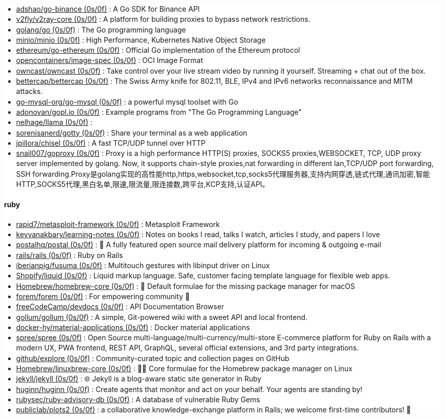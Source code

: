 * [adshao/go-binance (0s/0f)](https://github.com/adshao/go-binance) : A Go SDK for Binance API
* [v2fly/v2ray-core (0s/0f)](https://github.com/v2fly/v2ray-core) : A platform for building proxies to bypass network restrictions.
* [golang/go (0s/0f)](https://github.com/golang/go) : The Go programming language
* [minio/minio (0s/0f)](https://github.com/minio/minio) : High Performance, Kubernetes Native Object Storage
* [ethereum/go-ethereum (0s/0f)](https://github.com/ethereum/go-ethereum) : Official Go implementation of the Ethereum protocol
* [opencontainers/image-spec (0s/0f)](https://github.com/opencontainers/image-spec) : OCI Image Format
* [owncast/owncast (0s/0f)](https://github.com/owncast/owncast) : Take control over your live stream video by running it yourself. Streaming + chat out of the box.
* [bettercap/bettercap (0s/0f)](https://github.com/bettercap/bettercap) : The Swiss Army knife for 802.11, BLE, IPv4 and IPv6 networks reconnaissance and MITM attacks.
* [go-mysql-org/go-mysql (0s/0f)](https://github.com/go-mysql-org/go-mysql) : a powerful mysql toolset with Go
* [adonovan/gopl.io (0s/0f)](https://github.com/adonovan/gopl.io) : Example programs from "The Go Programming Language"
* [nelhage/llama (0s/0f)](https://github.com/nelhage/llama) : 
* [sorenisanerd/gotty (0s/0f)](https://github.com/sorenisanerd/gotty) : Share your terminal as a web application
* [jpillora/chisel (0s/0f)](https://github.com/jpillora/chisel) : A fast TCP/UDP tunnel over HTTP
* [snail007/goproxy (0s/0f)](https://github.com/snail007/goproxy) : Proxy is a high performance HTTP(S) proxies, SOCKS5 proxies,WEBSOCKET, TCP, UDP proxy server implemented by golang. Now, it supports chain-style proxies,nat forwarding in different lan,TCP/UDP port forwarding, SSH forwarding.Proxy是golang实现的高性能http,https,websocket,tcp,socks5代理服务器,支持内网穿透,链式代理,通讯加密,智能HTTP,SOCKS5代理,黑白名单,限速,限流量,限连接数,跨平台,KCP支持,认证API。

#### ruby
* [rapid7/metasploit-framework (0s/0f)](https://github.com/rapid7/metasploit-framework) : Metasploit Framework
* [keyvanakbary/learning-notes (0s/0f)](https://github.com/keyvanakbary/learning-notes) : Notes on books I read, talks I watch, articles I study, and papers I love
* [postalhq/postal (0s/0f)](https://github.com/postalhq/postal) : 📨 A fully featured open source mail delivery platform for incoming & outgoing e-mail
* [rails/rails (0s/0f)](https://github.com/rails/rails) : Ruby on Rails
* [iberianpig/fusuma (0s/0f)](https://github.com/iberianpig/fusuma) : Multitouch gestures with libinput driver on Linux
* [Shopify/liquid (0s/0f)](https://github.com/Shopify/liquid) : Liquid markup language. Safe, customer facing template language for flexible web apps.
* [Homebrew/homebrew-core (0s/0f)](https://github.com/Homebrew/homebrew-core) : 🍻 Default formulae for the missing package manager for macOS
* [forem/forem (0s/0f)](https://github.com/forem/forem) : For empowering community 🌱
* [freeCodeCamp/devdocs (0s/0f)](https://github.com/freeCodeCamp/devdocs) : API Documentation Browser
* [gollum/gollum (0s/0f)](https://github.com/gollum/gollum) : A simple, Git-powered wiki with a sweet API and local frontend.
* [docker-hy/material-applications (0s/0f)](https://github.com/docker-hy/material-applications) : Docker material applications
* [spree/spree (0s/0f)](https://github.com/spree/spree) : Open Source multi-language/multi-currency/multi-store E-commerce platform for Ruby on Rails with a modern UX, PWA frontend, REST API, GraphQL, several official extensions, and 3rd party integrations.
* [github/explore (0s/0f)](https://github.com/github/explore) : Community-curated topic and collection pages on GitHub
* [Homebrew/linuxbrew-core (0s/0f)](https://github.com/Homebrew/linuxbrew-core) : 🍻🐧 Core formulae for the Homebrew package manager on Linux
* [jekyll/jekyll (0s/0f)](https://github.com/jekyll/jekyll) : 🌐 Jekyll is a blog-aware static site generator in Ruby
* [huginn/huginn (0s/0f)](https://github.com/huginn/huginn) : Create agents that monitor and act on your behalf. Your agents are standing by!
* [rubysec/ruby-advisory-db (0s/0f)](https://github.com/rubysec/ruby-advisory-db) : A database of vulnerable Ruby Gems
* [publiclab/plots2 (0s/0f)](https://github.com/publiclab/plots2) : a collaborative knowledge-exchange platform in Rails; we welcome first-time contributors! 🎈